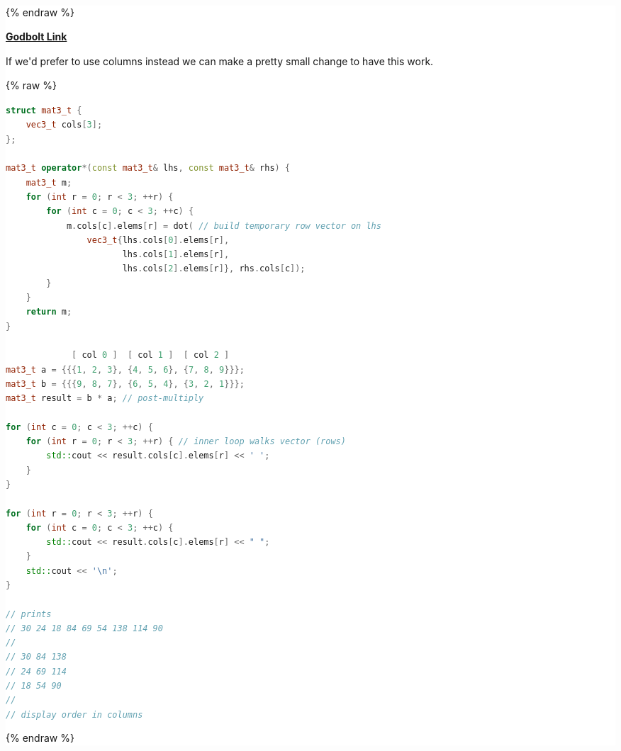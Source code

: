 ```c++
```

{% endraw %}

__[Godbolt Link](https://gcc.godbolt.org/z/Kc8Yd46M7)__

If we'd prefer to use columns instead we can make a pretty small change to have this work.

{% raw %}

```c++
struct mat3_t {
    vec3_t cols[3];
};

mat3_t operator*(const mat3_t& lhs, const mat3_t& rhs) {
    mat3_t m;
    for (int r = 0; r < 3; ++r) {
        for (int c = 0; c < 3; ++c) {
            m.cols[c].elems[r] = dot( // build temporary row vector on lhs
                vec3_t{lhs.cols[0].elems[r],
                       lhs.cols[1].elems[r],
                       lhs.cols[2].elems[r]}, rhs.cols[c]);
        }
    }
    return m;
}

             [ col 0 ]  [ col 1 ]  [ col 2 ]
mat3_t a = {{{1, 2, 3}, {4, 5, 6}, {7, 8, 9}}};
mat3_t b = {{{9, 8, 7}, {6, 5, 4}, {3, 2, 1}}};
mat3_t result = b * a; // post-multiply

for (int c = 0; c < 3; ++c) {
    for (int r = 0; r < 3; ++r) { // inner loop walks vector (rows)
        std::cout << result.cols[c].elems[r] << ' ';
    }
}

for (int r = 0; r < 3; ++r) {
    for (int c = 0; c < 3; ++c) {
        std::cout << result.cols[c].elems[r] << " ";
    }
    std::cout << '\n';
}

// prints
// 30 24 18 84 69 54 138 114 90
//
// 30 84 138
// 24 69 114
// 18 54 90
//
// display order in columns
```

{% endraw %}
